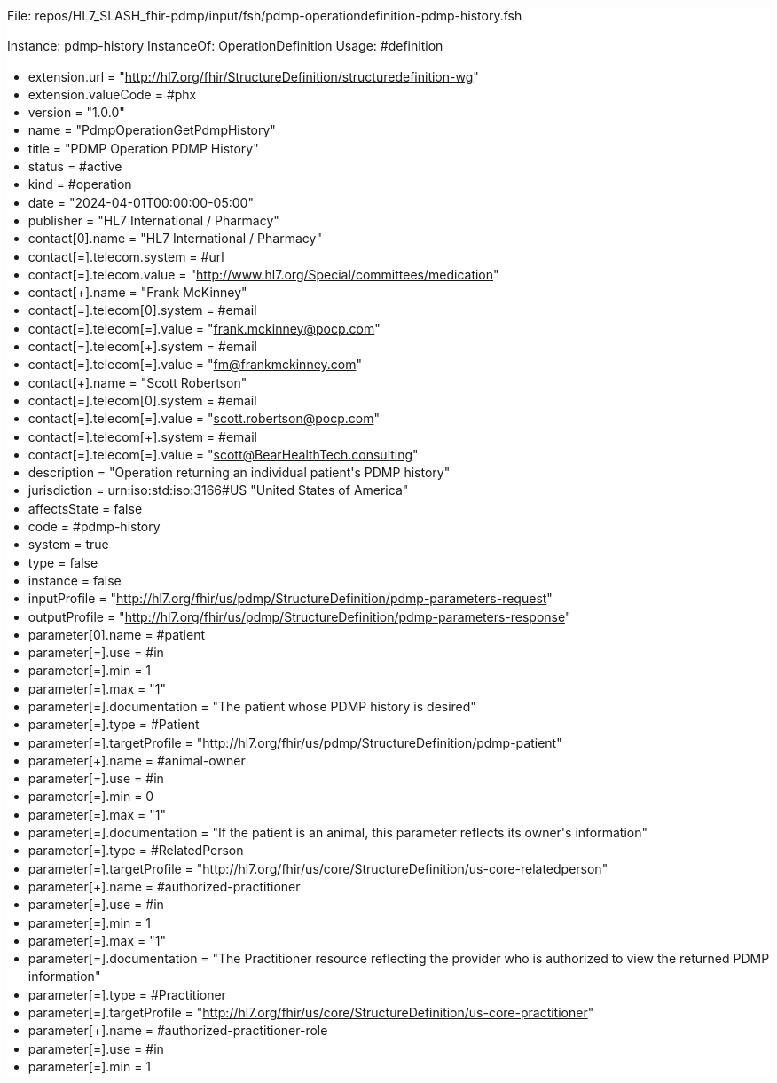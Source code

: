 File: repos/HL7_SLASH_fhir-pdmp/input/fsh/pdmp-operationdefinition-pdmp-history.fsh

Instance: pdmp-history
InstanceOf: OperationDefinition
Usage: #definition
* extension.url = "http://hl7.org/fhir/StructureDefinition/structuredefinition-wg"
* extension.valueCode = #phx
* version = "1.0.0"
* name = "PdmpOperationGetPdmpHistory"
* title = "PDMP Operation PDMP History"
* status = #active
* kind = #operation
* date = "2024-04-01T00:00:00-05:00"
* publisher = "HL7 International / Pharmacy"
* contact[0].name = "HL7 International / Pharmacy"
* contact[=].telecom.system = #url
* contact[=].telecom.value = "http://www.hl7.org/Special/committees/medication"
* contact[+].name = "Frank McKinney"
* contact[=].telecom[0].system = #email
* contact[=].telecom[=].value = "frank.mckinney@pocp.com"
* contact[=].telecom[+].system = #email
* contact[=].telecom[=].value = "fm@frankmckinney.com"
* contact[+].name = "Scott Robertson"
* contact[=].telecom[0].system = #email
* contact[=].telecom[=].value = "scott.robertson@pocp.com"
* contact[=].telecom[+].system = #email
* contact[=].telecom[=].value = "scott@BearHealthTech.consulting"
* description = "Operation returning an individual patient's PDMP history"
* jurisdiction = urn:iso:std:iso:3166#US "United States of America"
* affectsState = false
* code = #pdmp-history
* system = true
* type = false
* instance = false
* inputProfile = "http://hl7.org/fhir/us/pdmp/StructureDefinition/pdmp-parameters-request"
* outputProfile = "http://hl7.org/fhir/us/pdmp/StructureDefinition/pdmp-parameters-response"
* parameter[0].name = #patient
* parameter[=].use = #in
* parameter[=].min = 1
* parameter[=].max = "1"
* parameter[=].documentation = "The patient whose PDMP history is desired"
* parameter[=].type = #Patient
* parameter[=].targetProfile = "http://hl7.org/fhir/us/pdmp/StructureDefinition/pdmp-patient"
* parameter[+].name = #animal-owner
* parameter[=].use = #in
* parameter[=].min = 0
* parameter[=].max = "1"
* parameter[=].documentation = "If the patient is an animal, this parameter reflects its owner's information"
* parameter[=].type = #RelatedPerson
* parameter[=].targetProfile = "http://hl7.org/fhir/us/core/StructureDefinition/us-core-relatedperson"
* parameter[+].name = #authorized-practitioner
* parameter[=].use = #in
* parameter[=].min = 1
* parameter[=].max = "1"
* parameter[=].documentation = "The Practitioner resource reflecting the provider who is authorized to view the returned PDMP information"
* parameter[=].type = #Practitioner
* parameter[=].targetProfile = "http://hl7.org/fhir/us/core/StructureDefinition/us-core-practitioner"
* parameter[+].name = #authorized-practitioner-role
* parameter[=].use = #in
* parameter[=].min = 1